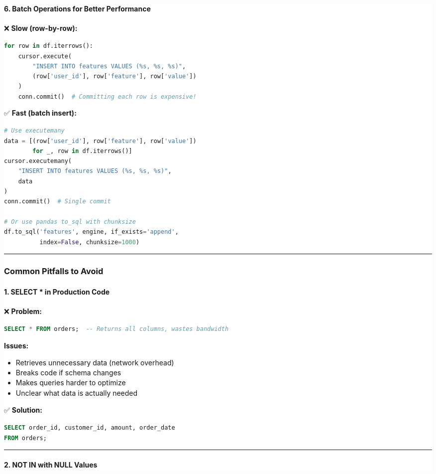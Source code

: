 #### 6. **Batch Operations for Better Performance**

❌ **Slow (row-by-row):**
```python
for row in df.iterrows():
    cursor.execute(
        "INSERT INTO features VALUES (%s, %s, %s)",
        (row['user_id'], row['feature'], row['value'])
    )
    conn.commit()  # Committing each row is expensive!
```

✅ **Fast (batch insert):**
```python
# Use executemany
data = [(row['user_id'], row['feature'], row['value']) 
        for _, row in df.iterrows()]
cursor.executemany(
    "INSERT INTO features VALUES (%s, %s, %s)",
    data
)
conn.commit()  # Single commit

# Or use pandas to_sql with chunksize
df.to_sql('features', engine, if_exists='append', 
          index=False, chunksize=1000)
```

---

### Common Pitfalls to Avoid

#### 1. **SELECT * in Production Code**

❌ **Problem:**
```sql
SELECT * FROM orders;  -- Returns all columns, wastes bandwidth
```

**Issues:**
- Retrieves unnecessary data (network overhead)
- Breaks code if schema changes
- Makes queries harder to optimize
- Unclear what data is actually needed

✅ **Solution:**
```sql
SELECT order_id, customer_id, amount, order_date 
FROM orders;
```

---

#### 2. **NOT IN with NULL Values**
